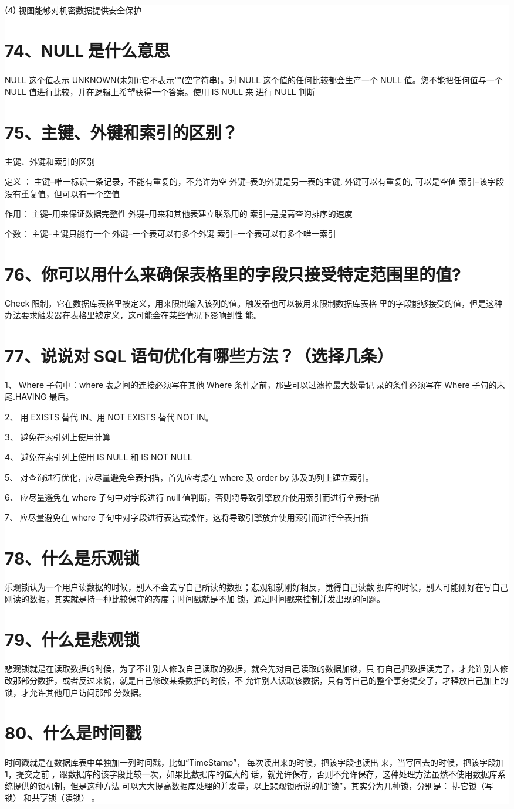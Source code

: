 (4) 视图能够对机密数据提供安全保护

# 74、NULL 是什么意思

NULL 这个值表示 UNKNOWN(未知):它不表示“”(空字符串)。对 NULL 这个值的任何比较都会生产一个 NULL 值。您不能把任何值与一个 NULL 值进行比较，并在逻辑上希望获得一个答案。使用 IS NULL 来 进行 NULL 判断

# 75、主键、外键和索引的区别？

主键、外键和索引的区别 

定义 ： 主键–唯一标识一条记录，不能有重复的，不允许为空 外键–表的外键是另一表的主键, 外键可以有重复的, 可以是空值 索引–该字段没有重复值，但可以有一个空值 

作用： 主键–用来保证数据完整性 外键–用来和其他表建立联系用的 索引–是提高查询排序的速度 

个数： 主键–主键只能有一个 外键–一个表可以有多个外键 索引–一个表可以有多个唯一索引


# 76、你可以用什么来确保表格里的字段只接受特定范围里的值?

Check 限制，它在数据库表格里被定义，用来限制输入该列的值。触发器也可以被用来限制数据库表格 里的字段能够接受的值，但是这种办法要求触发器在表格里被定义，这可能会在某些情况下影响到性 能。

# 77、说说对 SQL 语句优化有哪些方法？（选择几条）
1、 Where 子句中：where 表之间的连接必须写在其他 Where 条件之前，那些可以过滤掉最大数量记 录的条件必须写在 Where 子句的末尾.HAVING 最后。 

2、 用 EXISTS 替代 IN、用 NOT EXISTS 替代 NOT IN。 

3、 避免在索引列上使用计算 

4、 避免在索引列上使用 IS NULL 和 IS NOT NULL 

5、 对查询进行优化，应尽量避免全表扫描，首先应考虑在 where 及 order by 涉及的列上建立索引。 

6、 应尽量避免在 where 子句中对字段进行 null 值判断，否则将导致引擎放弃使用索引而进行全表扫描 

7、 应尽量避免在 where 子句中对字段进行表达式操作，这将导致引擎放弃使用索引而进行全表扫描

# 78、什么是乐观锁

乐观锁认为一个用户读数据的时候，别人不会去写自己所读的数据；悲观锁就刚好相反，觉得自己读数 据库的时候，别人可能刚好在写自己刚读的数据，其实就是持一种比较保守的态度；时间戳就是不加 锁，通过时间戳来控制并发出现的问题。

# 79、什么是悲观锁

悲观锁就是在读取数据的时候，为了不让别人修改自己读取的数据，就会先对自己读取的数据加锁，只 有自己把数据读完了，才允许别人修改那部分数据，或者反过来说，就是自己修改某条数据的时候，不 允许别人读取该数据，只有等自己的整个事务提交了，才释放自己加上的锁，才允许其他用户访问那部 分数据。 

# 80、什么是时间戳

时间戳就是在数据库表中单独加一列时间戳，比如“TimeStamp”， 每次读出来的时候，把该字段也读出 来，当写回去的时候，把该字段加1，提交之前 ，跟数据库的该字段比较一次，如果比数据库的值大的 话，就允许保存，否则不允许保存，这种处理方法虽然不使用数据库系统提供的锁机制，但是这种方法 可以大大提高数据库处理的并发量，以上悲观锁所说的加“锁”，其实分为几种锁，分别是： 排它锁（写 锁） 和共享锁（读锁） 。
